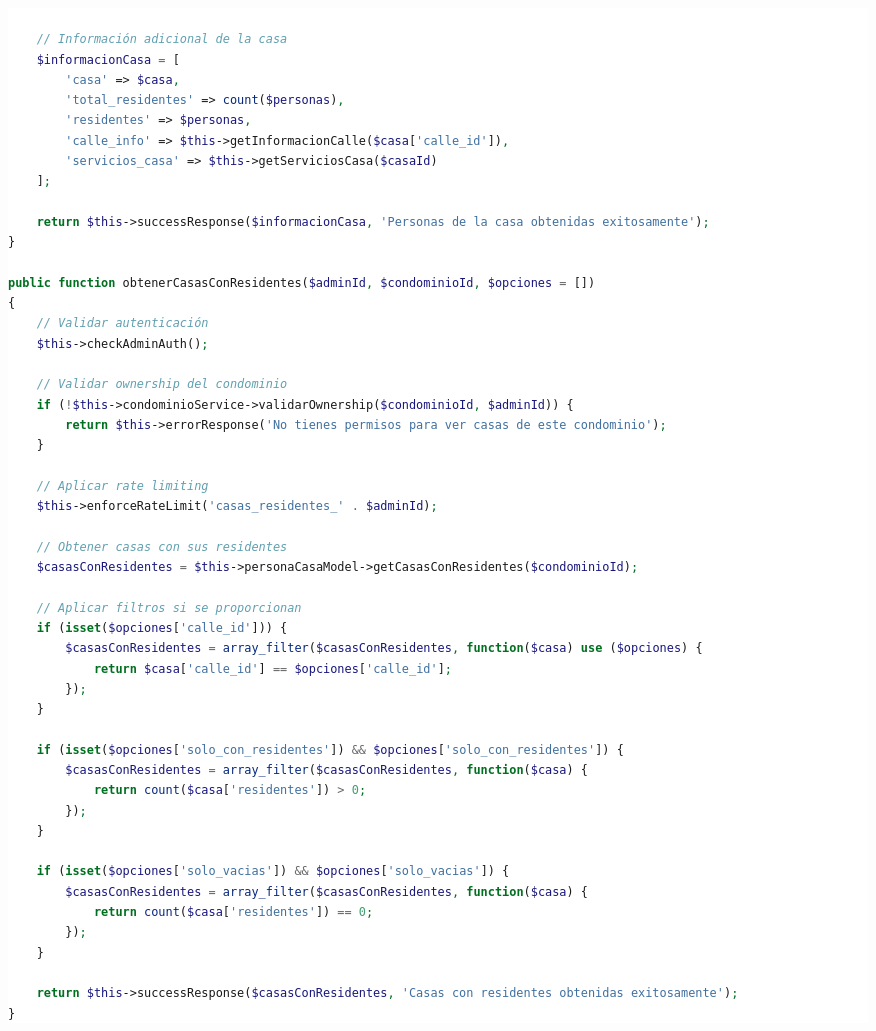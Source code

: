 ```php
    
    // Información adicional de la casa
    $informacionCasa = [
        'casa' => $casa,
        'total_residentes' => count($personas),
        'residentes' => $personas,
        'calle_info' => $this->getInformacionCalle($casa['calle_id']),
        'servicios_casa' => $this->getServiciosCasa($casaId)
    ];
    
    return $this->successResponse($informacionCasa, 'Personas de la casa obtenidas exitosamente');
}

public function obtenerCasasConResidentes($adminId, $condominioId, $opciones = [])
{
    // Validar autenticación
    $this->checkAdminAuth();
    
    // Validar ownership del condominio
    if (!$this->condominioService->validarOwnership($condominioId, $adminId)) {
        return $this->errorResponse('No tienes permisos para ver casas de este condominio');
    }
    
    // Aplicar rate limiting
    $this->enforceRateLimit('casas_residentes_' . $adminId);
    
    // Obtener casas con sus residentes
    $casasConResidentes = $this->personaCasaModel->getCasasConResidentes($condominioId);
    
    // Aplicar filtros si se proporcionan
    if (isset($opciones['calle_id'])) {
        $casasConResidentes = array_filter($casasConResidentes, function($casa) use ($opciones) {
            return $casa['calle_id'] == $opciones['calle_id'];
        });
    }
    
    if (isset($opciones['solo_con_residentes']) && $opciones['solo_con_residentes']) {
        $casasConResidentes = array_filter($casasConResidentes, function($casa) {
            return count($casa['residentes']) > 0;
        });
    }
    
    if (isset($opciones['solo_vacias']) && $opciones['solo_vacias']) {
        $casasConResidentes = array_filter($casasConResidentes, function($casa) {
            return count($casa['residentes']) == 0;
        });
    }
    
    return $this->successResponse($casasConResidentes, 'Casas con residentes obtenidas exitosamente');
}
```
